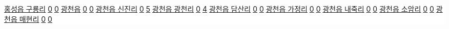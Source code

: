 
  <tr class="item">
    <td><a href="4480025032.html">홍성읍 구룡리</a></td>
    <td><a href="4480025032.html">0</a></td>
    <td><a href="4480025032.html">0</a></td>
  </tr>
    

  <tr class="item">
    <td><a href="4480025300.html">광천읍</a></td>
    <td><a href="4480025300.html">0</a></td>
    <td><a href="4480025300.html">0</a></td>
  </tr>
    

  <tr class="item">
    <td><a href="4480025321.html">광천읍 신진리</a></td>
    <td><a href="4480025321.html">0</a></td>
    <td><a href="4480025321.html">5</a></td>
  </tr>
    

  <tr class="item">
    <td><a href="4480025322.html">광천읍 광천리</a></td>
    <td><a href="4480025322.html">0</a></td>
    <td><a href="4480025322.html">4</a></td>
  </tr>
    

  <tr class="item">
    <td><a href="4480025323.html">광천읍 담산리</a></td>
    <td><a href="4480025323.html">0</a></td>
    <td><a href="4480025323.html">0</a></td>
  </tr>
    

  <tr class="item">
    <td><a href="4480025324.html">광천읍 가정리</a></td>
    <td><a href="4480025324.html">0</a></td>
    <td><a href="4480025324.html">0</a></td>
  </tr>
    

  <tr class="item">
    <td><a href="4480025325.html">광천읍 내죽리</a></td>
    <td><a href="4480025325.html">0</a></td>
    <td><a href="4480025325.html">0</a></td>
  </tr>
    

  <tr class="item">
    <td><a href="4480025326.html">광천읍 소암리</a></td>
    <td><a href="4480025326.html">0</a></td>
    <td><a href="4480025326.html">0</a></td>
  </tr>
    

  <tr class="item">
    <td><a href="4480025327.html">광천읍 매현리</a></td>
    <td><a href="4480025327.html">0</a></td>
    <td><a href="4480025327.html">0</a></td>
  </tr>
    